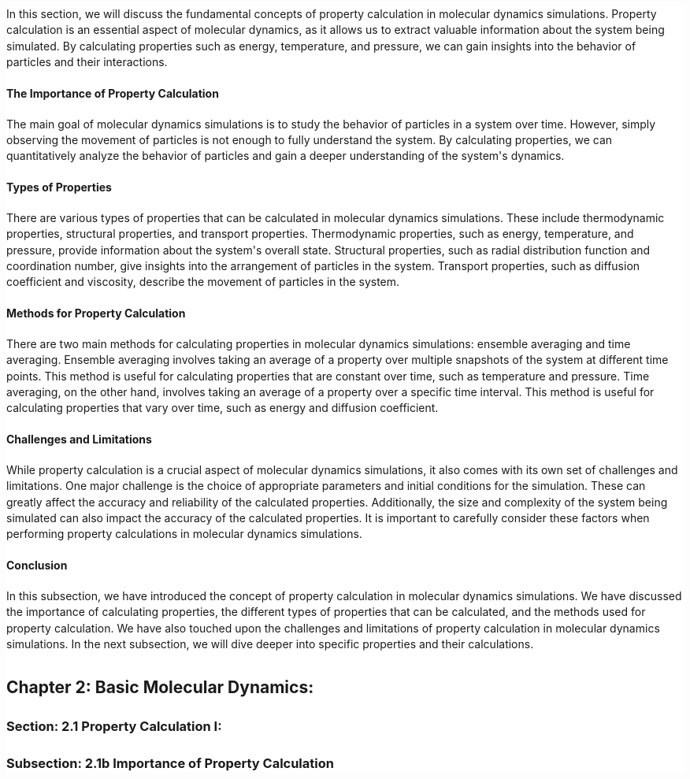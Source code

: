 In this section, we will discuss the fundamental concepts of property calculation in molecular dynamics simulations. Property calculation is an essential aspect of molecular dynamics, as it allows us to extract valuable information about the system being simulated. By calculating properties such as energy, temperature, and pressure, we can gain insights into the behavior of particles and their interactions.

#### The Importance of Property Calculation

The main goal of molecular dynamics simulations is to study the behavior of particles in a system over time. However, simply observing the movement of particles is not enough to fully understand the system. By calculating properties, we can quantitatively analyze the behavior of particles and gain a deeper understanding of the system's dynamics.

#### Types of Properties

There are various types of properties that can be calculated in molecular dynamics simulations. These include thermodynamic properties, structural properties, and transport properties. Thermodynamic properties, such as energy, temperature, and pressure, provide information about the system's overall state. Structural properties, such as radial distribution function and coordination number, give insights into the arrangement of particles in the system. Transport properties, such as diffusion coefficient and viscosity, describe the movement of particles in the system.

#### Methods for Property Calculation

There are two main methods for calculating properties in molecular dynamics simulations: ensemble averaging and time averaging. Ensemble averaging involves taking an average of a property over multiple snapshots of the system at different time points. This method is useful for calculating properties that are constant over time, such as temperature and pressure. Time averaging, on the other hand, involves taking an average of a property over a specific time interval. This method is useful for calculating properties that vary over time, such as energy and diffusion coefficient.

#### Challenges and Limitations

While property calculation is a crucial aspect of molecular dynamics simulations, it also comes with its own set of challenges and limitations. One major challenge is the choice of appropriate parameters and initial conditions for the simulation. These can greatly affect the accuracy and reliability of the calculated properties. Additionally, the size and complexity of the system being simulated can also impact the accuracy of the calculated properties. It is important to carefully consider these factors when performing property calculations in molecular dynamics simulations.

#### Conclusion

In this subsection, we have introduced the concept of property calculation in molecular dynamics simulations. We have discussed the importance of calculating properties, the different types of properties that can be calculated, and the methods used for property calculation. We have also touched upon the challenges and limitations of property calculation in molecular dynamics simulations. In the next subsection, we will dive deeper into specific properties and their calculations.


## Chapter 2: Basic Molecular Dynamics:

### Section: 2.1 Property Calculation I:

### Subsection: 2.1b Importance of Property Calculation
